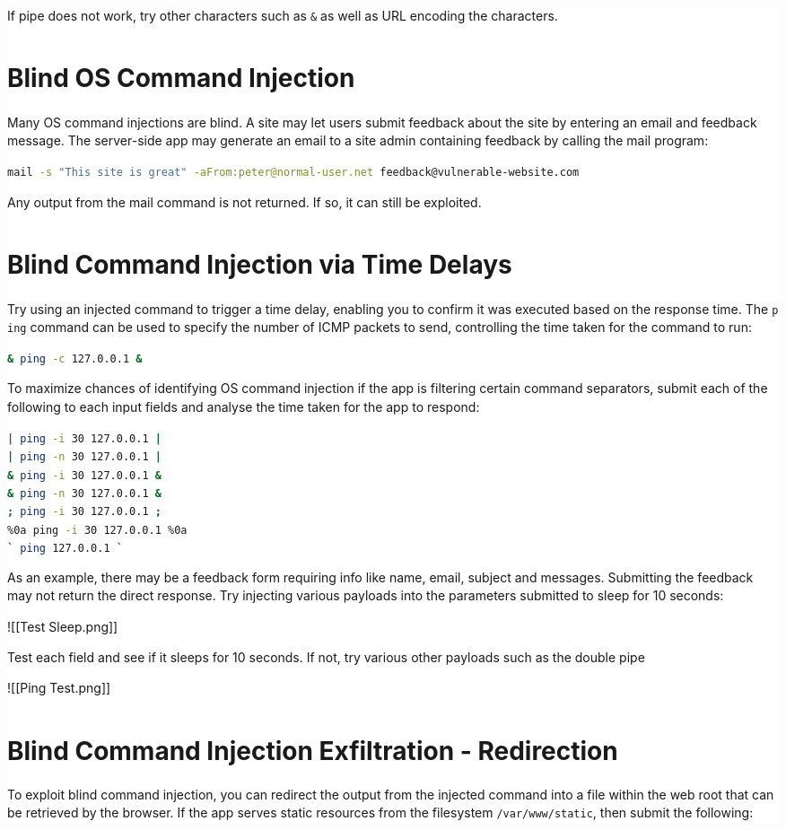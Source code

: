 If pipe does not work, try other characters such as `&` as well as URL encoding the characters.
# Blind OS Command Injection

Many OS command injections are blind. A site may let users submit feedback about the site by entering an email and feedback message. The server-side app may generate an email to a site admin containing feedback by calling the mail program:

```bash
mail -s "This site is great" -aFrom:peter@normal-user.net feedback@vulnerable-website.com
```

Any output from the mail command is not returned. If so, it can still be exploited.
# Blind Command Injection via Time Delays

Try using an injected command to trigger a time delay, enabling you to confirm it was executed based on the response time. The `ping` command can be used to specify the number of ICMP packets to send, controlling the time taken for the command to run:

```bash
& ping -c 127.0.0.1 &
```

To maximize chances of identifying OS command injection if the app is filtering certain command separators, submit each of the following to each input fields and analyse the time taken for the app to respond:

```bash
| ping -i 30 127.0.0.1 |
| ping -n 30 127.0.0.1 |
& ping -i 30 127.0.0.1 &
& ping -n 30 127.0.0.1 &
; ping -i 30 127.0.0.1 ;
%0a ping -i 30 127.0.0.1 %0a
` ping 127.0.0.1 `
```

As an example, there may be a feedback form requiring info like name, email, subject and messages. Submitting the feedback may not return the direct response. Try injecting various payloads into the parameters submitted to sleep for 10 seconds:

![[Test Sleep.png]]

Test each field and see if it sleeps for 10 seconds. If not, try various other payloads such as the double pipe

![[Ping Test.png]]
# Blind Command Injection Exfiltration - Redirection

To exploit blind command injection, you can redirect the output from the injected command into a file within the web root that can be retrieved by the browser. If the app serves static resources from the filesystem `/var/www/static`, then submit the following:
